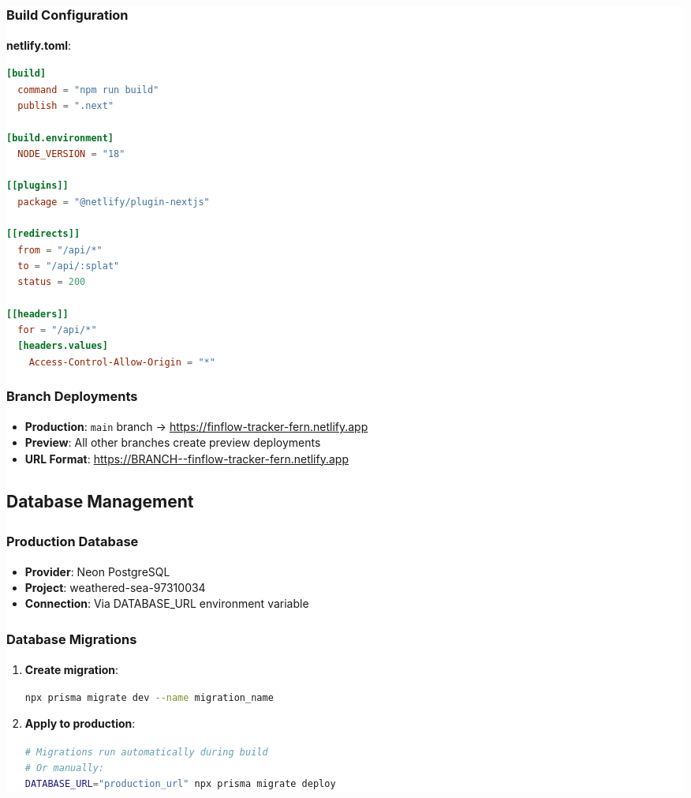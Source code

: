 ### Build Configuration

**netlify.toml**:
```toml
[build]
  command = "npm run build"
  publish = ".next"

[build.environment]
  NODE_VERSION = "18"

[[plugins]]
  package = "@netlify/plugin-nextjs"

[[redirects]]
  from = "/api/*"
  to = "/api/:splat"
  status = 200

[[headers]]
  for = "/api/*"
  [headers.values]
    Access-Control-Allow-Origin = "*"
```

### Branch Deployments

- **Production**: `main` branch → https://finflow-tracker-fern.netlify.app
- **Preview**: All other branches create preview deployments
- **URL Format**: https://BRANCH--finflow-tracker-fern.netlify.app

## Database Management

### Production Database
- **Provider**: Neon PostgreSQL
- **Project**: weathered-sea-97310034
- **Connection**: Via DATABASE_URL environment variable

### Database Migrations

1. **Create migration**:
   ```bash
   npx prisma migrate dev --name migration_name
   ```

2. **Apply to production**:
   ```bash
   # Migrations run automatically during build
   # Or manually:
   DATABASE_URL="production_url" npx prisma migrate deploy
   ```
